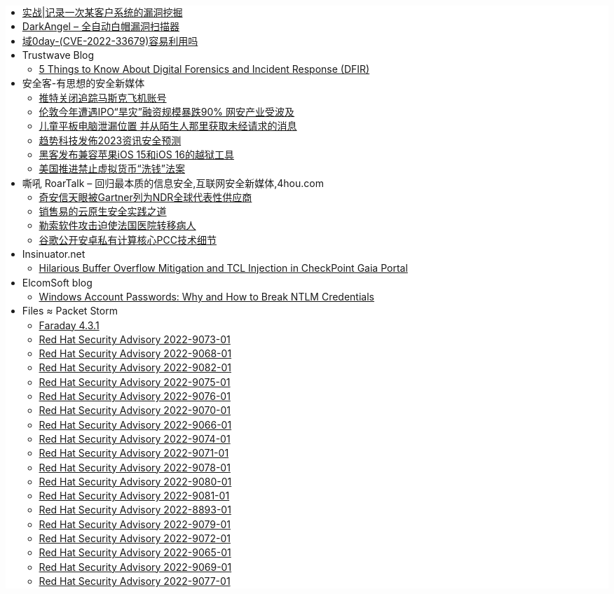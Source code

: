   - [实战|记录一次某客户系统的漏洞挖掘](https://www.secpulse.com/archives/193717.html)
  - [DarkAngel – 全自动白帽漏洞扫描器](https://www.secpulse.com/archives/193672.html)
  - [域0day-(CVE-2022-33679)容易利用吗](https://www.secpulse.com/archives/193699.html)
- Trustwave Blog
  - [5 Things to Know About Digital Forensics and Incident Response (DFIR)](https://www.trustwave.com/en-us/resources/blogs/trustwave-blog/5-things-to-know-about-digital-forensics-and-incident-response-dfir/)
- 安全客-有思想的安全新媒体
  - [﻿推特关闭追踪马斯克飞机账号](https://www.anquanke.com/post/id/284363)
  - [伦敦今年遭遇IPO“旱灾”融资规模暴跌90% 网安产业受波及](https://www.anquanke.com/post/id/284360)
  - [儿童平板电脑泄漏位置 并从陌生人那里获取未经请求的消息](https://www.anquanke.com/post/id/284357)
  - [趋势科技发佈2023资讯安全预测](https://www.anquanke.com/post/id/284354)
  - [黑客发布兼容苹果iOS 15和iOS 16的越狱工具](https://www.anquanke.com/post/id/284351)
  - [美国推进禁止虚拟货币“洗钱”法案](https://www.anquanke.com/post/id/284348)
- 嘶吼 RoarTalk – 回归最本质的信息安全,互联网安全新媒体,4hou.com
  - [奇安信天眼被Gartner列为NDR全球代表性供应商](https://www.4hou.com/posts/kM1J)
  - [销售易的云原生安全实践之道](https://www.4hou.com/posts/8YVj)
  - [勒索软件攻击迫使法国医院转移病人](https://www.4hou.com/posts/2JZA)
  - [谷歌公开安卓私有计算核心PCC技术细节](https://www.4hou.com/posts/MBGm)
- Insinuator.net
  - [Hilarious Buffer Overflow  Mitigation and TCL Injection in CheckPoint Gaia Portal](https://insinuator.net/2022/12/hilarious-buffer-overflow-mitigation-and-tcl-injection-in-checkpoint-gaia-portal/)
- ElcomSoft blog
  - [Windows Account Passwords: Why and How to Break NTLM Credentials](https://blog.elcomsoft.com/2022/12/windows-account-passwords-why-and-how-to-break-ntlm-credentials/)
- Files ≈ Packet Storm
  - [Faraday 4.3.1](https://packetstormsecurity.com/files/170293/faraday-4.3.1.tar.gz)
  - [Red Hat Security Advisory 2022-9073-01](https://packetstormsecurity.com/files/170292/RHSA-2022-9073-01.txt)
  - [Red Hat Security Advisory 2022-9068-01](https://packetstormsecurity.com/files/170291/RHSA-2022-9068-01.txt)
  - [Red Hat Security Advisory 2022-9082-01](https://packetstormsecurity.com/files/170290/RHSA-2022-9082-01.txt)
  - [Red Hat Security Advisory 2022-9075-01](https://packetstormsecurity.com/files/170289/RHSA-2022-9075-01.txt)
  - [Red Hat Security Advisory 2022-9076-01](https://packetstormsecurity.com/files/170288/RHSA-2022-9076-01.txt)
  - [Red Hat Security Advisory 2022-9070-01](https://packetstormsecurity.com/files/170287/RHSA-2022-9070-01.txt)
  - [Red Hat Security Advisory 2022-9066-01](https://packetstormsecurity.com/files/170286/RHSA-2022-9066-01.txt)
  - [Red Hat Security Advisory 2022-9074-01](https://packetstormsecurity.com/files/170285/RHSA-2022-9074-01.txt)
  - [Red Hat Security Advisory 2022-9071-01](https://packetstormsecurity.com/files/170284/RHSA-2022-9071-01.txt)
  - [Red Hat Security Advisory 2022-9078-01](https://packetstormsecurity.com/files/170283/RHSA-2022-9078-01.txt)
  - [Red Hat Security Advisory 2022-9080-01](https://packetstormsecurity.com/files/170282/RHSA-2022-9080-01.txt)
  - [Red Hat Security Advisory 2022-9081-01](https://packetstormsecurity.com/files/170281/RHSA-2022-9081-01.txt)
  - [Red Hat Security Advisory 2022-8893-01](https://packetstormsecurity.com/files/170280/RHSA-2022-8893-01.txt)
  - [Red Hat Security Advisory 2022-9079-01](https://packetstormsecurity.com/files/170279/RHSA-2022-9079-01.txt)
  - [Red Hat Security Advisory 2022-9072-01](https://packetstormsecurity.com/files/170278/RHSA-2022-9072-01.txt)
  - [Red Hat Security Advisory 2022-9065-01](https://packetstormsecurity.com/files/170277/RHSA-2022-9065-01.txt)
  - [Red Hat Security Advisory 2022-9069-01](https://packetstormsecurity.com/files/170276/RHSA-2022-9069-01.txt)
  - [Red Hat Security Advisory 2022-9077-01](https://packetstormsecurity.com/files/170275/RHSA-2022-9077-01.txt)